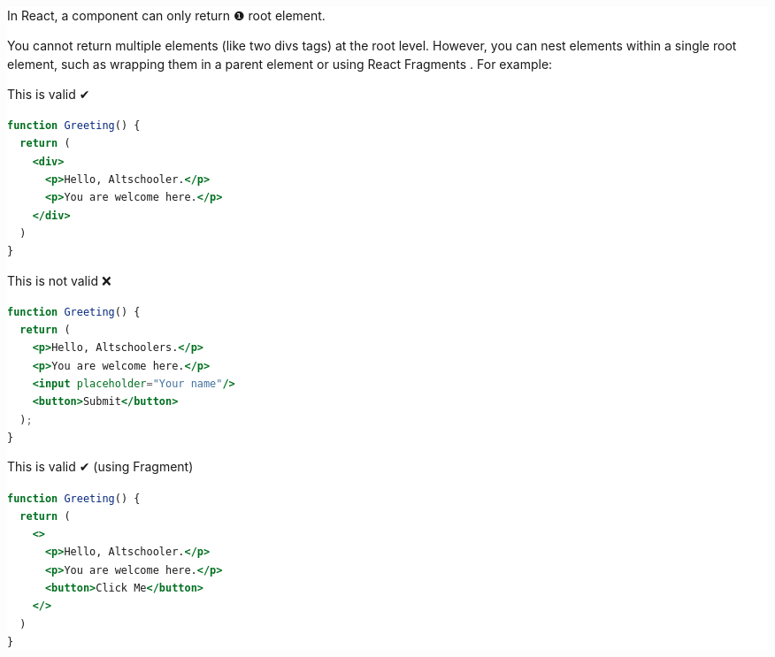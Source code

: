 <p>In React, a component can only return <span class="text-gradient text-3xl"> ❶ </span> root element.</p>

<p v-click>You cannot return multiple elements (like two divs tags) at the root level. However, you can nest elements within a single root element, such as wrapping them in a parent element or using <span class="text-teal-400">React Fragments </span>. For example:</p>

<div v-click class="flex gap-3 ">
<div>
This is valid ✔

```jsx
function Greeting() {
  return (
    <div>
      <p>Hello, Altschooler.</p>
      <p>You are welcome here.</p>
    </div>
  )
}
```

</div>
<div>
This is not valid ❌

```jsx
function Greeting() {
  return (
    <p>Hello, Altschoolers.</p>
    <p>You are welcome here.</p>
    <input placeholder="Your name"/>
    <button>Submit</button>
  );
}
```

</div>

<div>
This is valid ✔ (using Fragment)

```jsx
function Greeting() {
  return (
    <>
      <p>Hello, Altschooler.</p>
      <p>You are welcome here.</p>
      <button>Click Me</button>
    </>
  )
}
```

</div>
</div>
